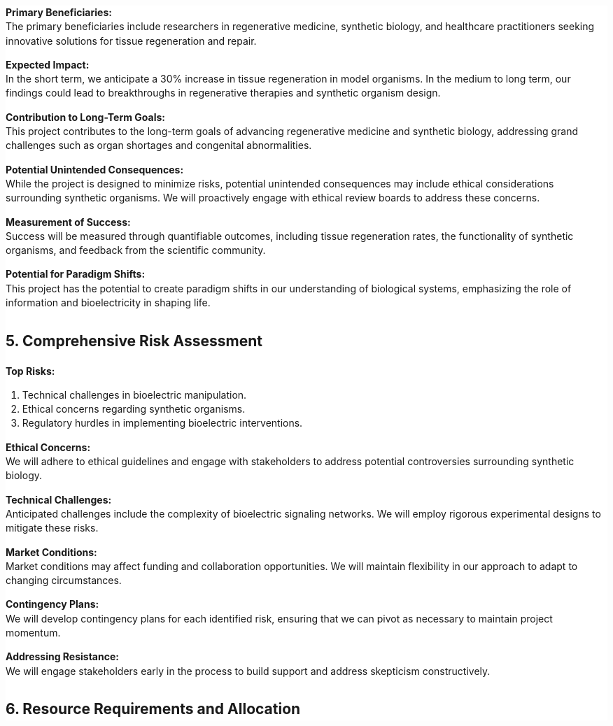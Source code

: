 **Primary Beneficiaries:**  
The primary beneficiaries include researchers in regenerative medicine, synthetic biology, and healthcare practitioners seeking innovative solutions for tissue regeneration and repair.

**Expected Impact:**  
In the short term, we anticipate a 30% increase in tissue regeneration in model organisms. In the medium to long term, our findings could lead to breakthroughs in regenerative therapies and synthetic organism design.

**Contribution to Long-Term Goals:**  
This project contributes to the long-term goals of advancing regenerative medicine and synthetic biology, addressing grand challenges such as organ shortages and congenital abnormalities.

**Potential Unintended Consequences:**  
While the project is designed to minimize risks, potential unintended consequences may include ethical considerations surrounding synthetic organisms. We will proactively engage with ethical review boards to address these concerns.

**Measurement of Success:**  
Success will be measured through quantifiable outcomes, including tissue regeneration rates, the functionality of synthetic organisms, and feedback from the scientific community.

**Potential for Paradigm Shifts:**  
This project has the potential to create paradigm shifts in our understanding of biological systems, emphasizing the role of information and bioelectricity in shaping life.

## 5. Comprehensive Risk Assessment

**Top Risks:**  
1. Technical challenges in bioelectric manipulation.
2. Ethical concerns regarding synthetic organisms.
3. Regulatory hurdles in implementing bioelectric interventions.

**Ethical Concerns:**  
We will adhere to ethical guidelines and engage with stakeholders to address potential controversies surrounding synthetic biology.

**Technical Challenges:**  
Anticipated challenges include the complexity of bioelectric signaling networks. We will employ rigorous experimental designs to mitigate these risks.

**Market Conditions:**  
Market conditions may affect funding and collaboration opportunities. We will maintain flexibility in our approach to adapt to changing circumstances.

**Contingency Plans:**  
We will develop contingency plans for each identified risk, ensuring that we can pivot as necessary to maintain project momentum.

**Addressing Resistance:**  
We will engage stakeholders early in the process to build support and address skepticism constructively.

## 6. Resource Requirements and Allocation
